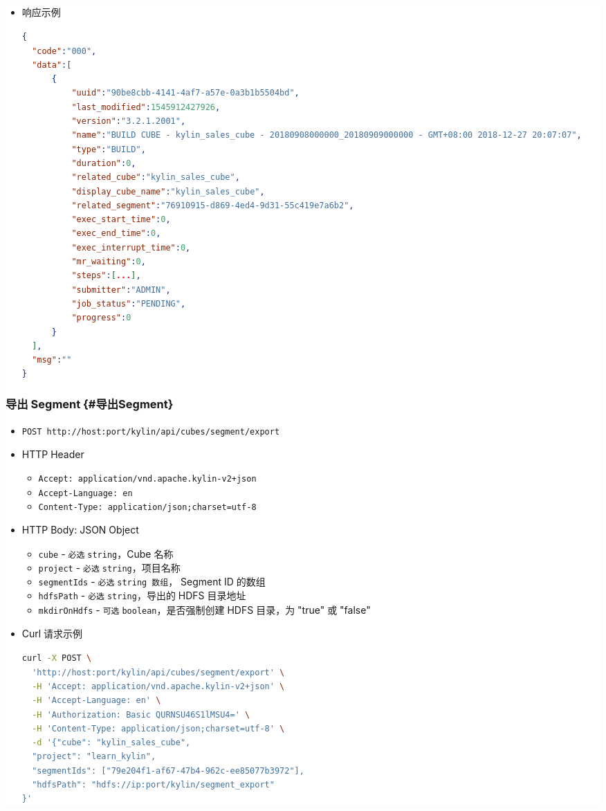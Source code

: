 
- 响应示例

  ```json
  {
    "code":"000",
    "data":[
        {
            "uuid":"90be8cbb-4141-4af7-a57e-0a3b1b5504bd",
            "last_modified":1545912427926,
            "version":"3.2.1.2001",
            "name":"BUILD CUBE - kylin_sales_cube - 20180908000000_20180909000000 - GMT+08:00 2018-12-27 20:07:07",
            "type":"BUILD",
            "duration":0,
            "related_cube":"kylin_sales_cube",
            "display_cube_name":"kylin_sales_cube",
            "related_segment":"76910915-d869-4ed4-9d31-55c419e7a6b2",
            "exec_start_time":0,
            "exec_end_time":0,
            "exec_interrupt_time":0,
            "mr_waiting":0,
            "steps":[...],
            "submitter":"ADMIN",
            "job_status":"PENDING",
            "progress":0
        }
    ],
    "msg":""
  }
  ```



### 导出 Segment   {#导出Segment}

- `POST http://host:port/kylin/api/cubes/segment/export`


- HTTP Header
  - `Accept: application/vnd.apache.kylin-v2+json`
  - `Accept-Language: en`
  - `Content-Type: application/json;charset=utf-8`

- HTTP Body: JSON Object
  - `cube`  -  `必选` `string`，Cube 名称
  - `project`  -  `必选` `string`，项目名称
  - `segmentIds`  -  `必选` `string 数组`， Segment ID 的数组
  - `hdfsPath`  -  `必选` `string`，导出的 HDFS 目录地址
  - `mkdirOnHdfs`  -  `可选` `boolean`，是否强制创建 HDFS 目录，为 "true" 或 "false"

- Curl 请求示例

  ```sh
  curl -X POST \
    'http://host:port/kylin/api/cubes/segment/export' \
    -H 'Accept: application/vnd.apache.kylin-v2+json' \
    -H 'Accept-Language: en' \
    -H 'Authorization: Basic QURNSU46S1lMSU4=' \
    -H 'Content-Type: application/json;charset=utf-8' \
    -d '{"cube": "kylin_sales_cube",
    "project": "learn_kylin",
    "segmentIds": ["79e204f1-af67-47b4-962c-ee85077b3972"],
    "hdfsPath": "hdfs://ip:port/kylin/segment_export"
  }'
  ```
